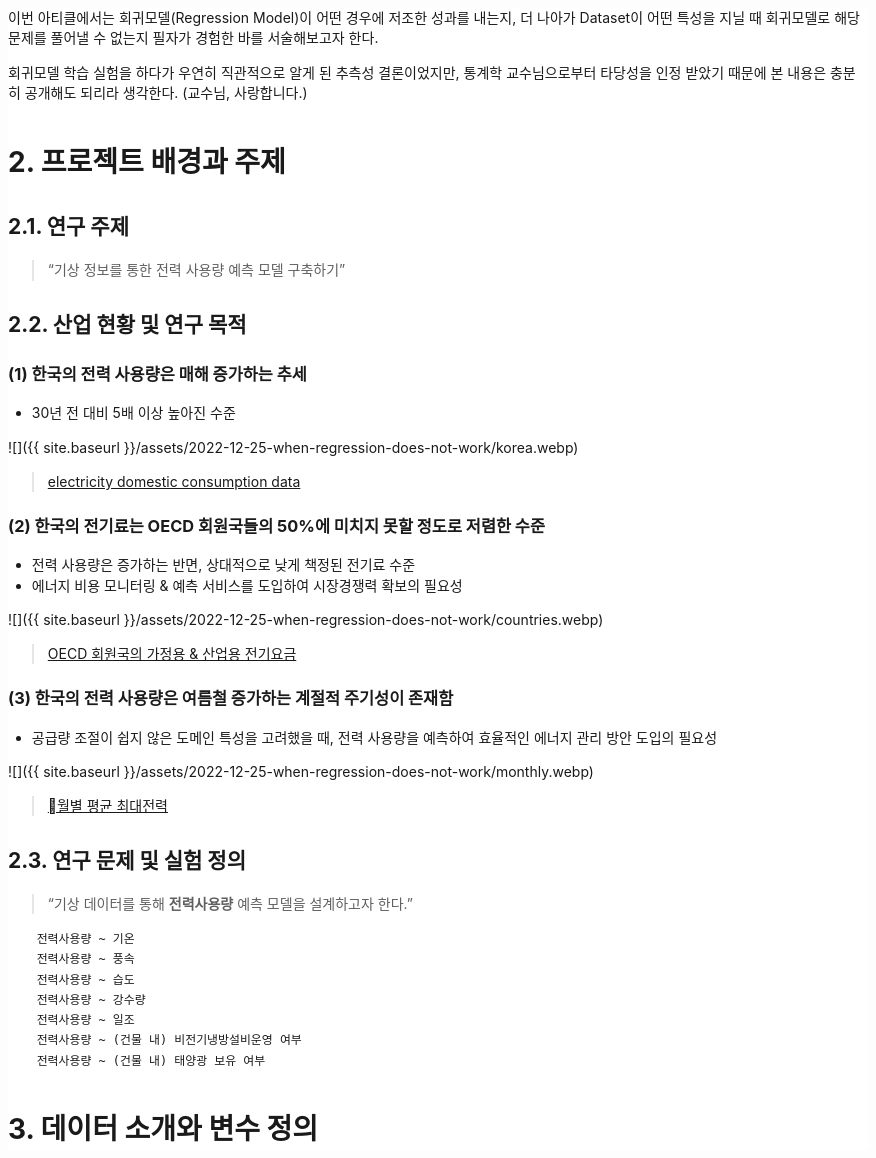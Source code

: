 이번 아티클에서는 회귀모델(Regression Model)이 어떤 경우에 저조한 성과를 내는지, 더 나아가 Dataset이 어떤 특성을 지닐 때 회귀모델로 해당 문제를 풀어낼 수 없는지 필자가 경험한 바를 서술해보고자 한다.

회귀모델 학습 실험을 하다가 우연히 직관적으로 알게 된 추측성 결론이었지만, 통계학 교수님으로부터 타당성을 인정 받았기 때문에 본 내용은 충분히 공개해도 되리라 생각한다. (교수님, 사랑합니다.)

# 2. 프로젝트 배경과 주제

## 2.1. 연구 주제

> “기상 정보를 통한 전력 사용량 예측 모델 구축하기”

## 2.2. 산업 현황 및 연구 목적

### (1) 한국의 전력 사용량은 매해 증가하는 추세
* 30년 전 대비 5배 이상 높아진 수준

![]({{ site.baseurl }}/assets/2022-12-25-when-regression-does-not-work/korea.webp)
> [electricity domestic consumption data](https://yearbook.enerdata.co.kr/electricity/electricity-domestic-consumption-data.html)

### (2) 한국의 전기료는 OECD 회원국들의 50%에 미치지 못할 정도로 저렴한 수준
* 전력 사용량은 증가하는 반면, 상대적으로 낮게 책정된 전기료 수준
* 에너지 비용 모니터링 & 예측 서비스를 도입하여 시장경쟁력 확보의 필요성

![]({{ site.baseurl }}/assets/2022-12-25-when-regression-does-not-work/countries.webp)
> [OECD 회원국의 가정용 & 산업용 전기요금](https://home.kepco.co.kr/kepco/EB/A/htmlView/EBAAHP007.do)

### (3) 한국의 전력 사용량은 여름철 증가하는 계절적 주기성이 존재함
* 공급량 조절이 쉽지 않은 도메인 특성을 고려했을 때, 전력 사용량을 예측하여 효율적인 에너지 관리 방안 도입의 필요성

![]({{ site.baseurl }}/assets/2022-12-25-when-regression-does-not-work/monthly.webp)
> [월별 평균 최대전력](https://epsis.kpx.or.kr/epsisnew/selectEkgeEpsAepChart.do?menuId=030200)

## 2.3. 연구 문제 및 실험 정의

> “기상 데이터를 통해 **전력사용량** 예측 모델을 설계하고자 한다.”

```plain
	전력사용량 ~ 기온  
	전력사용량 ~ 풍속  
	전력사용량 ~ 습도  
	전력사용량 ~ 강수량  
	전력사용량 ~ 일조  
	전력사용량 ~ (건물 내) 비전기냉방설비운영 여부  
	전력사용량 ~ (건물 내) 태양광 보유 여부
```

# 3. 데이터 소개와 변수 정의
